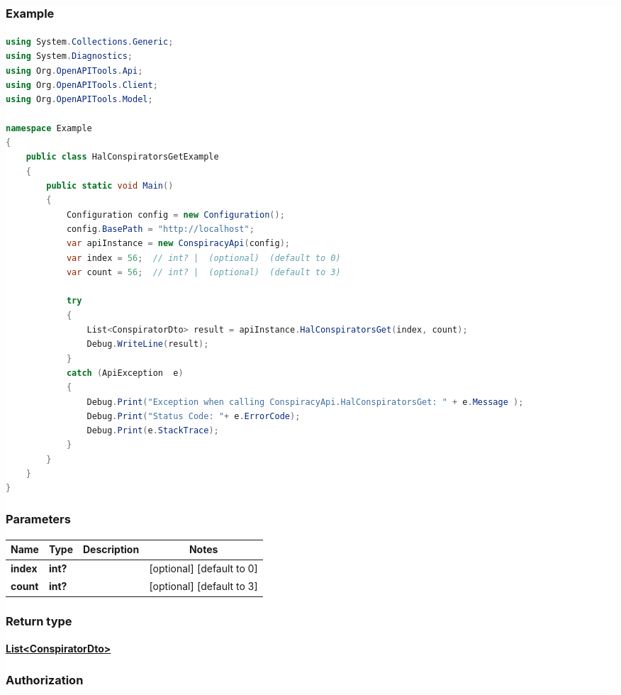 

### Example
```csharp
using System.Collections.Generic;
using System.Diagnostics;
using Org.OpenAPITools.Api;
using Org.OpenAPITools.Client;
using Org.OpenAPITools.Model;

namespace Example
{
    public class HalConspiratorsGetExample
    {
        public static void Main()
        {
            Configuration config = new Configuration();
            config.BasePath = "http://localhost";
            var apiInstance = new ConspiracyApi(config);
            var index = 56;  // int? |  (optional)  (default to 0)
            var count = 56;  // int? |  (optional)  (default to 3)

            try
            {
                List<ConspiratorDto> result = apiInstance.HalConspiratorsGet(index, count);
                Debug.WriteLine(result);
            }
            catch (ApiException  e)
            {
                Debug.Print("Exception when calling ConspiracyApi.HalConspiratorsGet: " + e.Message );
                Debug.Print("Status Code: "+ e.ErrorCode);
                Debug.Print(e.StackTrace);
            }
        }
    }
}
```

### Parameters

Name | Type | Description  | Notes
------------- | ------------- | ------------- | -------------
 **index** | **int?**|  | [optional] [default to 0]
 **count** | **int?**|  | [optional] [default to 3]

### Return type

[**List&lt;ConspiratorDto&gt;**](ConspiratorDto.md)

### Authorization
